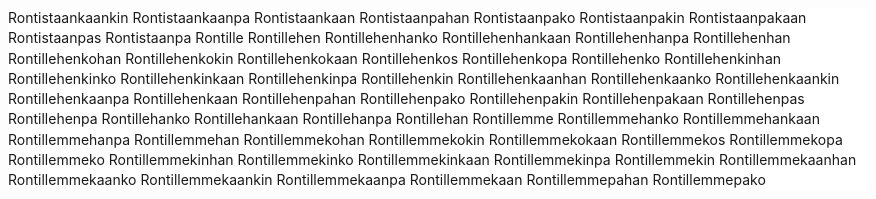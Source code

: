 Rontistaankaankin
Rontistaankaanpa
Rontistaankaan
Rontistaanpahan
Rontistaanpako
Rontistaanpakin
Rontistaanpakaan
Rontistaanpas
Rontistaanpa
Rontille
Rontillehen
Rontillehenhanko
Rontillehenhankaan
Rontillehenhanpa
Rontillehenhan
Rontillehenkohan
Rontillehenkokin
Rontillehenkokaan
Rontillehenkos
Rontillehenkopa
Rontillehenko
Rontillehenkinhan
Rontillehenkinko
Rontillehenkinkaan
Rontillehenkinpa
Rontillehenkin
Rontillehenkaanhan
Rontillehenkaanko
Rontillehenkaankin
Rontillehenkaanpa
Rontillehenkaan
Rontillehenpahan
Rontillehenpako
Rontillehenpakin
Rontillehenpakaan
Rontillehenpas
Rontillehenpa
Rontillehanko
Rontillehankaan
Rontillehanpa
Rontillehan
Rontillemme
Rontillemmehanko
Rontillemmehankaan
Rontillemmehanpa
Rontillemmehan
Rontillemmekohan
Rontillemmekokin
Rontillemmekokaan
Rontillemmekos
Rontillemmekopa
Rontillemmeko
Rontillemmekinhan
Rontillemmekinko
Rontillemmekinkaan
Rontillemmekinpa
Rontillemmekin
Rontillemmekaanhan
Rontillemmekaanko
Rontillemmekaankin
Rontillemmekaanpa
Rontillemmekaan
Rontillemmepahan
Rontillemmepako